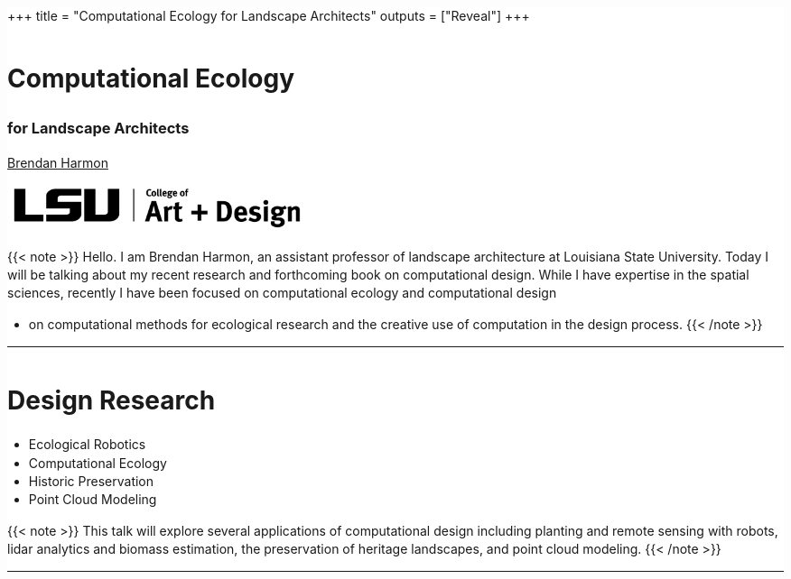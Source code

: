 +++
title = "Computational Ecology for Landscape Architects"
outputs = ["Reveal"]
+++

# Computational Ecology
### for Landscape Architects

[Brendan Harmon](https://baharmon.github.io/)

<img height="50px" src="../images/lsu-coad-logo.png">


{{< note >}}
Hello. 
I am Brendan Harmon,
an assistant professor of landscape architecture
at Louisiana State University.
Today I will be talking about
my recent research and forthcoming book
on computational design.
While I have expertise in the spatial sciences,
recently I have been focused on 
computational ecology and 
computational design 
- on computational methods 
for ecological research
and the creative use of computation 
in the design process.
{{< /note >}}

---

# Design Research

* Ecological Robotics
* Computational Ecology
* Historic Preservation
* Point Cloud Modeling

{{< note >}}
This talk will explore several applications
of computational design including
planting and remote sensing with robots,
lidar analytics and biomass estimation, 
the preservation of heritage landscapes,
and point cloud modeling. 
{{< /note >}}

---